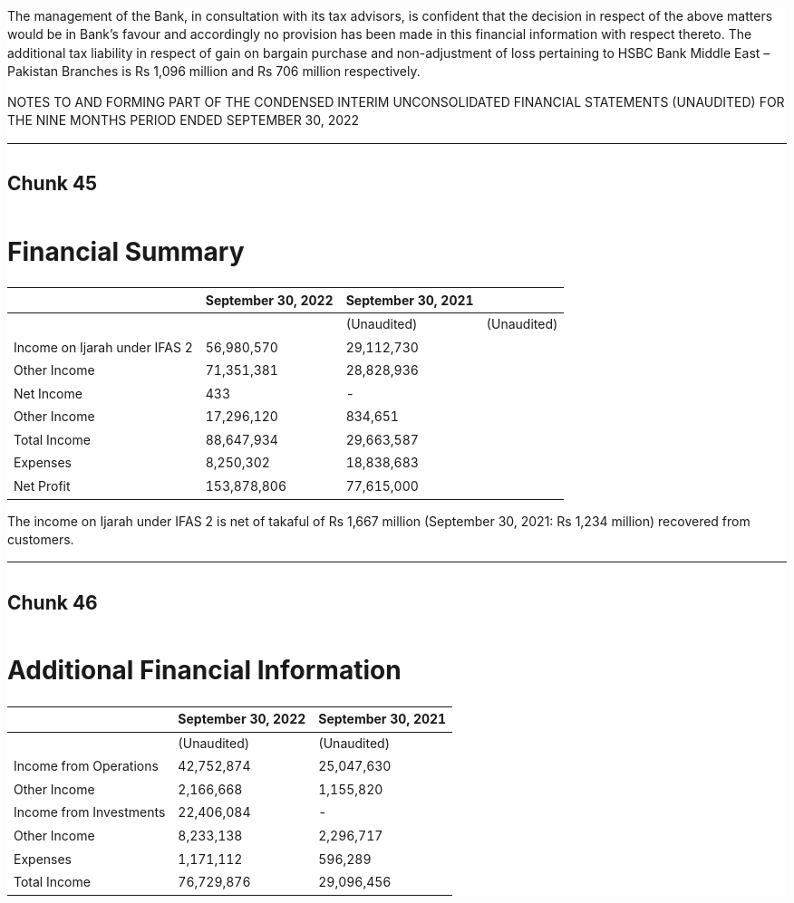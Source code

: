 The management of the Bank, in consultation with its tax advisors, is confident that the decision in respect of the above matters would be in Bank’s favour and accordingly no provision has been made in this financial information with respect thereto. The additional tax liability in respect of gain on bargain purchase and non-adjustment of loss pertaining to HSBC Bank Middle East – Pakistan Branches is Rs 1,096 million and Rs 706 million respectively.



NOTES TO AND FORMING PART OF THE CONDENSED INTERIM UNCONSOLIDATED FINANCIAL STATEMENTS (UNAUDITED) FOR THE NINE MONTHS PERIOD ENDED SEPTEMBER 30, 2022

---

## Chunk 45

# Financial Summary

|                               | September 30, 2022 | September 30, 2021 |             |
| ----------------------------- | ------------------ | ------------------ | ----------- |
|                               |                    | (Unaudited)        | (Unaudited) |
| Income on Ijarah under IFAS 2 | 56,980,570         | 29,112,730         |             |
| Other Income                  | 71,351,381         | 28,828,936         |             |
| Net Income                    | 433                | -                  |             |
| Other Income                  | 17,296,120         | 834,651            |             |
| Total Income                  | 88,647,934         | 29,663,587         |             |
| Expenses                      | 8,250,302          | 18,838,683         |             |
| Net Profit                    | 153,878,806        | 77,615,000         |             |

The income on Ijarah under IFAS 2 is net of takaful of Rs 1,667 million (September 30, 2021: Rs 1,234 million) recovered from customers.

---

## Chunk 46

# Additional Financial Information

|                         | September 30, 2022 | September 30, 2021 |
| ----------------------- | ------------------ | ------------------ |
|                         | (Unaudited)        | (Unaudited)        |
| Income from Operations  | 42,752,874         | 25,047,630         |
| Other Income            | 2,166,668          | 1,155,820          |
| Income from Investments | 22,406,084         | -                  |
| Other Income            | 8,233,138          | 2,296,717          |
| Expenses                | 1,171,112          | 596,289            |
| Total Income            | 76,729,876         | 29,096,456         |
